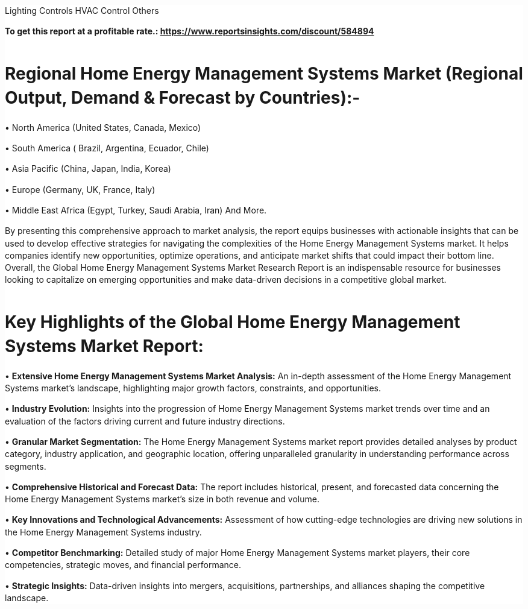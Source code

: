 Lighting Controls
    HVAC Control
    Others

<strong>To get this report at a profitable rate.: <a href=https://www.reportsinsights.com/discount/584894>https://www.reportsinsights.com/discount/584894</a></strong></font>

# <strong>Regional Home Energy Management Systems Market (Regional Output, Demand &amp; Forecast by Countries):-</strong>

• North America (United States, Canada, Mexico)

• South America ( Brazil, Argentina, Ecuador, Chile)

• Asia Pacific (China, Japan, India, Korea)

• Europe (Germany, UK, France, Italy)

• Middle East Africa (Egypt, Turkey, Saudi Arabia, Iran) And More.

By presenting this comprehensive approach to market analysis, the report equips businesses with actionable insights that can be used to develop effective strategies for navigating the complexities of the Home Energy Management Systems market. It helps companies identify new opportunities, optimize operations, and anticipate market shifts that could impact their bottom line. Overall, the Global Home Energy Management Systems Market Research Report is an indispensable resource for businesses looking to capitalize on emerging opportunities and make data-driven decisions in a competitive global market.

# <strong>Key Highlights of the Global Home Energy Management Systems Market Report:</strong>

• <strong>Extensive Home Energy Management Systems Market Analysis:</strong> An in-depth assessment of the Home Energy Management Systems market’s landscape, highlighting major growth factors, constraints, and opportunities.

• <strong>Industry Evolution:</strong> Insights into the progression of Home Energy Management Systems market trends over time and an evaluation of the factors driving current and future industry directions.

• <strong>Granular Market Segmentation:</strong> The Home Energy Management Systems market report provides detailed analyses by product category, industry application, and geographic location, offering unparalleled granularity in understanding performance across segments.

• <strong>Comprehensive Historical and Forecast Data:</strong> The report includes historical, present, and forecasted data concerning the Home Energy Management Systems market’s size in both revenue and volume.

• <strong>Key Innovations and Technological Advancements:</strong> Assessment of how cutting-edge technologies are driving new solutions in the Home Energy Management Systems industry.

• <strong>Competitor Benchmarking:</strong> Detailed study of major Home Energy Management Systems market players, their core competencies, strategic moves, and financial performance.

• <strong>Strategic Insights:</strong> Data-driven insights into mergers, acquisitions, partnerships, and alliances shaping the competitive landscape.

